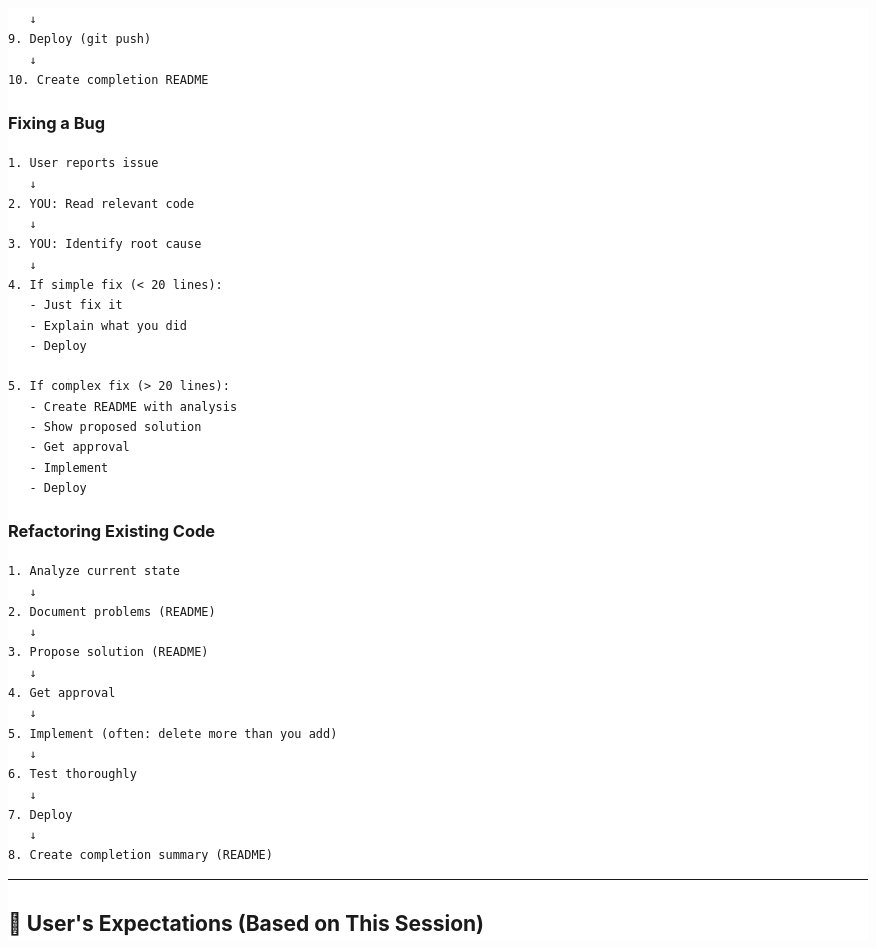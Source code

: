 ```
   ↓
9. Deploy (git push)
   ↓
10. Create completion README
```

### Fixing a Bug

```
1. User reports issue
   ↓
2. YOU: Read relevant code
   ↓
3. YOU: Identify root cause
   ↓
4. If simple fix (< 20 lines):
   - Just fix it
   - Explain what you did
   - Deploy
   
5. If complex fix (> 20 lines):
   - Create README with analysis
   - Show proposed solution
   - Get approval
   - Implement
   - Deploy
```

### Refactoring Existing Code

```
1. Analyze current state
   ↓
2. Document problems (README)
   ↓
3. Propose solution (README)
   ↓
4. Get approval
   ↓
5. Implement (often: delete more than you add)
   ↓
6. Test thoroughly
   ↓
7. Deploy
   ↓
8. Create completion summary (README)
```

---

## 🎯 User's Expectations (Based on This Session)
